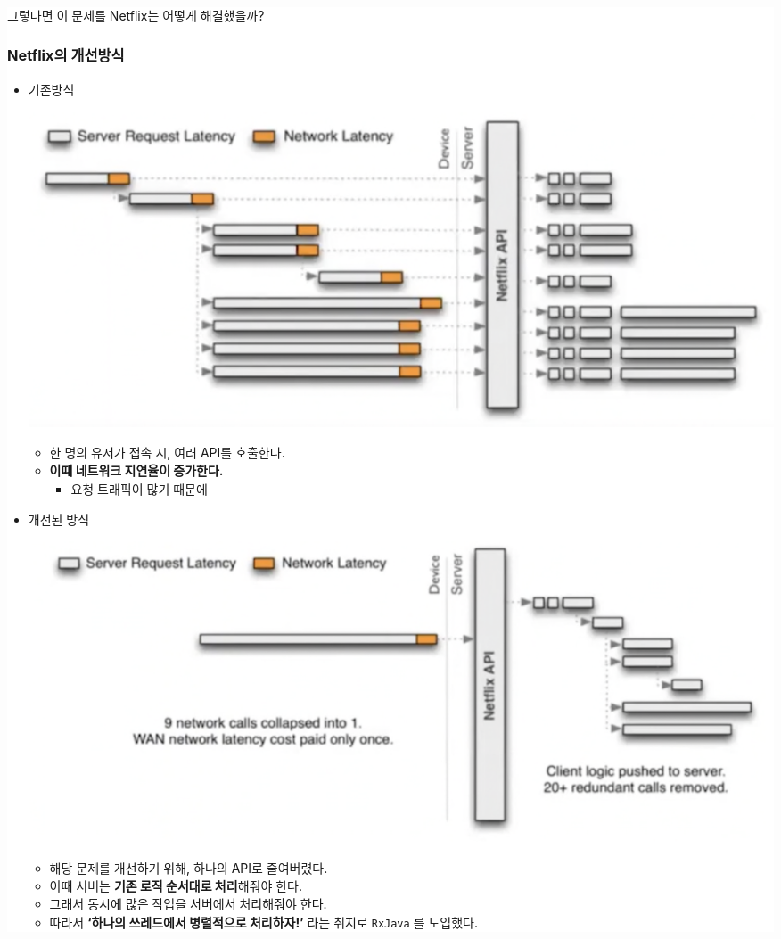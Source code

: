 그렇다면 이 문제를 Netflix는 어떻게 해결했을까?

### Netflix의 개선방식

- 기존방식
    
    ![Untitled](/Spring/Webflux/TaegyunWoo/img/Spring-Webflux-Start/Untitled%201.png)
    
    - 한 명의 유저가 접속 시, 여러 API를 호출한다.
    - **이때 네트워크 지연율이 증가한다.**
        - 요청 트래픽이 많기 때문에

- 개선된 방식
    
    ![Untitled](/Spring/Webflux/TaegyunWoo/img/Spring-Webflux-Start/Untitled%202.png)
    
    - 해당 문제를 개선하기 위해, 하나의 API로 줄여버렸다.
    - 이때 서버는 **기존 로직 순서대로 처리**해줘야 한다.
    - 그래서 동시에 많은 작업을 서버에서 처리해줘야 한다.
    - 따라서 **‘하나의 쓰레드에서 병렬적으로 처리하자!’** 라는 취지로 `RxJava` 를 도입했다.
        